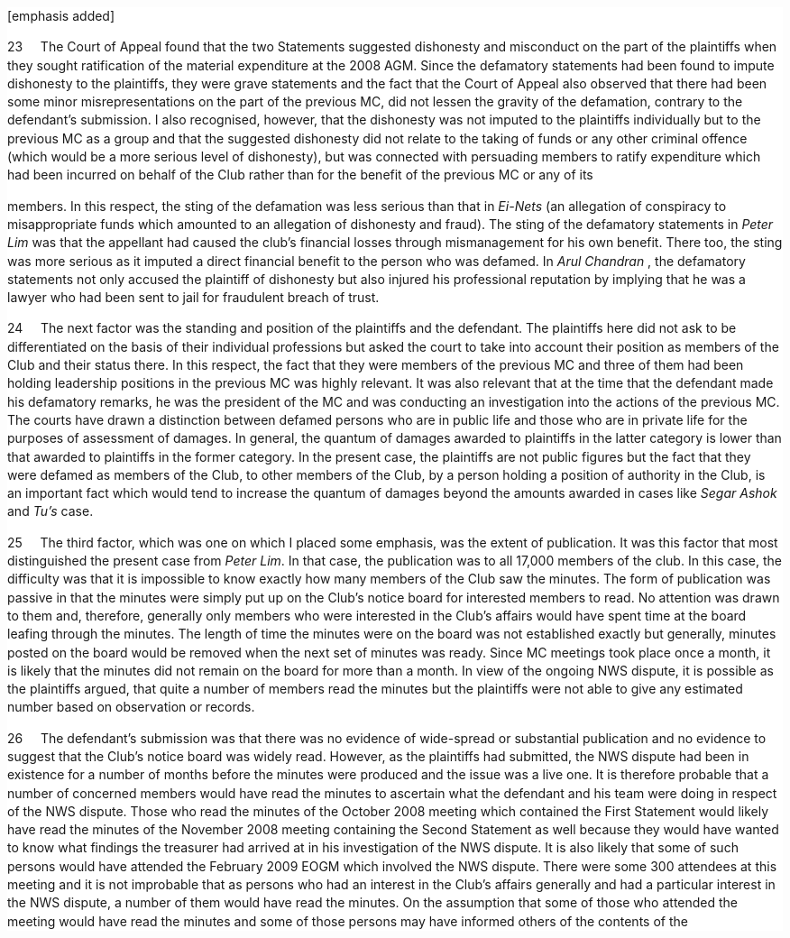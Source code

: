  [emphasis added] 

23     The Court of Appeal found that the two Statements suggested dishonesty and misconduct on the part of the plaintiffs when they sought ratification of the material expenditure at the 2008 AGM. Since the defamatory statements had been found to impute dishonesty to the plaintiffs, they were grave statements and the fact that the Court of Appeal also observed that there had been some minor misrepresentations on the part of the previous MC, did not lessen the gravity of the defamation, contrary to the defendant’s submission. I also recognised, however, that the dishonesty was not imputed to the plaintiffs individually but to the previous MC as a group and that the suggested dishonesty did not relate to the taking of funds or any other criminal offence (which would be a more serious level of dishonesty), but was connected with persuading members to ratify expenditure which had been incurred on behalf of the Club rather than for the benefit of the previous MC or any of its 


members. In this respect, the sting of the defamation was less serious than that in _Ei-Nets_ (an allegation of conspiracy to misappropriate funds which amounted to an allegation of dishonesty and fraud). The sting of the defamatory statements in _Peter Lim_ was that the appellant had caused the club’s financial losses through mismanagement for his own benefit. There too, the sting was more serious as it imputed a direct financial benefit to the person who was defamed. In _Arul Chandran_ , the defamatory statements not only accused the plaintiff of dishonesty but also injured his professional reputation by implying that he was a lawyer who had been sent to jail for fraudulent breach of trust. 

24     The next factor was the standing and position of the plaintiffs and the defendant. The plaintiffs here did not ask to be differentiated on the basis of their individual professions but asked the court to take into account their position as members of the Club and their status there. In this respect, the fact that they were members of the previous MC and three of them had been holding leadership positions in the previous MC was highly relevant. It was also relevant that at the time that the defendant made his defamatory remarks, he was the president of the MC and was conducting an investigation into the actions of the previous MC. The courts have drawn a distinction between defamed persons who are in public life and those who are in private life for the purposes of assessment of damages. In general, the quantum of damages awarded to plaintiffs in the latter category is lower than that awarded to plaintiffs in the former category. In the present case, the plaintiffs are not public figures but the fact that they were defamed as members of the Club, to other members of the Club, by a person holding a position of authority in the Club, is an important fact which would tend to increase the quantum of damages beyond the amounts awarded in cases like _Segar Ashok_ and _Tu’s_ case. 

25     The third factor, which was one on which I placed some emphasis, was the extent of publication. It was this factor that most distinguished the present case from _Peter Lim_. In that case, the publication was to all 17,000 members of the club. In this case, the difficulty was that it is impossible to know exactly how many members of the Club saw the minutes. The form of publication was passive in that the minutes were simply put up on the Club’s notice board for interested members to read. No attention was drawn to them and, therefore, generally only members who were interested in the Club’s affairs would have spent time at the board leafing through the minutes. The length of time the minutes were on the board was not established exactly but generally, minutes posted on the board would be removed when the next set of minutes was ready. Since MC meetings took place once a month, it is likely that the minutes did not remain on the board for more than a month. In view of the ongoing NWS dispute, it is possible as the plaintiffs argued, that quite a number of members read the minutes but the plaintiffs were not able to give any estimated number based on observation or records. 

26     The defendant’s submission was that there was no evidence of wide-spread or substantial publication and no evidence to suggest that the Club’s notice board was widely read. However, as the plaintiffs had submitted, the NWS dispute had been in existence for a number of months before the minutes were produced and the issue was a live one. It is therefore probable that a number of concerned members would have read the minutes to ascertain what the defendant and his team were doing in respect of the NWS dispute. Those who read the minutes of the October 2008 meeting which contained the First Statement would likely have read the minutes of the November 2008 meeting containing the Second Statement as well because they would have wanted to know what findings the treasurer had arrived at in his investigation of the NWS dispute. It is also likely that some of such persons would have attended the February 2009 EOGM which involved the NWS dispute. There were some 300 attendees at this meeting and it is not improbable that as persons who had an interest in the Club’s affairs generally and had a particular interest in the NWS dispute, a number of them would have read the minutes. On the assumption that some of those who attended the meeting would have read the minutes and some of those persons may have informed others of the contents of the 
